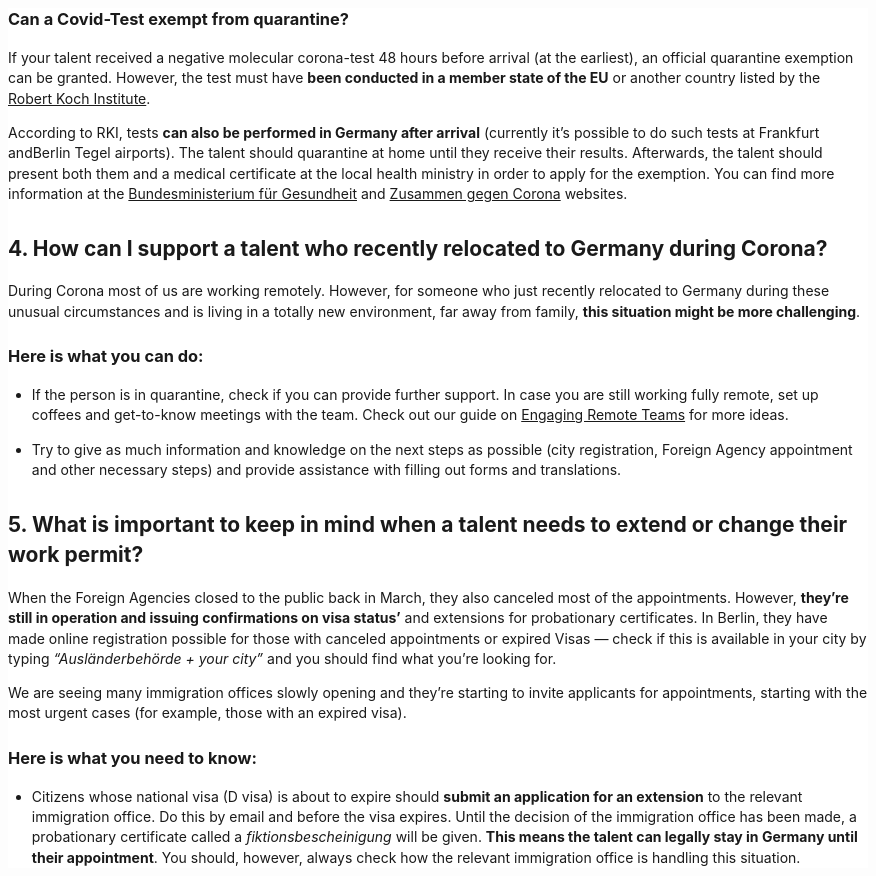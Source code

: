 ### Can a Covid-Test exempt from quarantine?

If your talent received a negative molecular corona-test 48 hours before arrival (at the earliest), an official quarantine exemption can be granted. However, the test must have **been conducted in a member state of the EU** or another country listed by the [Robert Koch Institute](https://www.rki.de/covid-19-tests). 

According to RKI, tests **can also be performed in Germany after arrival** (currently it’s possible to do such tests at Frankfurt andBerlin Tegel airports). The talent should quarantine at home until they receive their results. Afterwards, the talent should present both them and a medical certificate at the local health ministry in order to apply for the exemption.
You can find more information at the [Bundesministerium für Gesundheit](http://www.bundesgesundheitsministerium.de) and [Zusammen gegen Corona](http://www.zusammengegencorona.de) websites.



## 4. How can I support a talent who recently relocated to Germany during Corona?

During Corona most of us are working remotely. However, for someone who just recently relocated to Germany during these unusual circumstances and is living in a totally new environment, far away from family, **this situation might be more challenging**.

### Here is what you can do:

* If the person is in quarantine, check if you can provide further support. In case you are still working fully remote, set up coffees and get-to-know meetings with the team. Check out our guide on [Engaging Remote Teams](https://blog.honeypot.io/engage-teams-remotely/) for more ideas.

* Try to give as much information and knowledge on the next steps as possible (city registration, Foreign Agency appointment and other necessary steps) and provide assistance with filling out forms and translations.

## 5. What is important to keep in mind when a talent needs to extend or change their work permit?

When the Foreign Agencies closed to the public back in March, they also canceled most of the appointments. However, **they’re still in operation and issuing confirmations on visa status’** and extensions for probationary certificates. In Berlin, they have made online registration possible for those with canceled appointments or expired Visas — check if this is available in your city by typing *“Ausländerbehörde + your city”* and you should find what you’re looking for.

We are seeing many immigration offices slowly opening and they’re starting to invite applicants for appointments, starting with the most urgent cases (for example, those with an expired visa).

### Here is what you need to know:

* Citizens whose national visa (D visa) is about to expire should **submit an application for an extension** to the relevant immigration office. Do this by email and before the visa expires. Until the decision of the immigration office has been made, a probationary certificate called a *fiktionsbescheinigung* will be given. **This means the talent can legally stay in Germany until their appointment**. You should, however, always check how the relevant immigration office is handling this situation.
